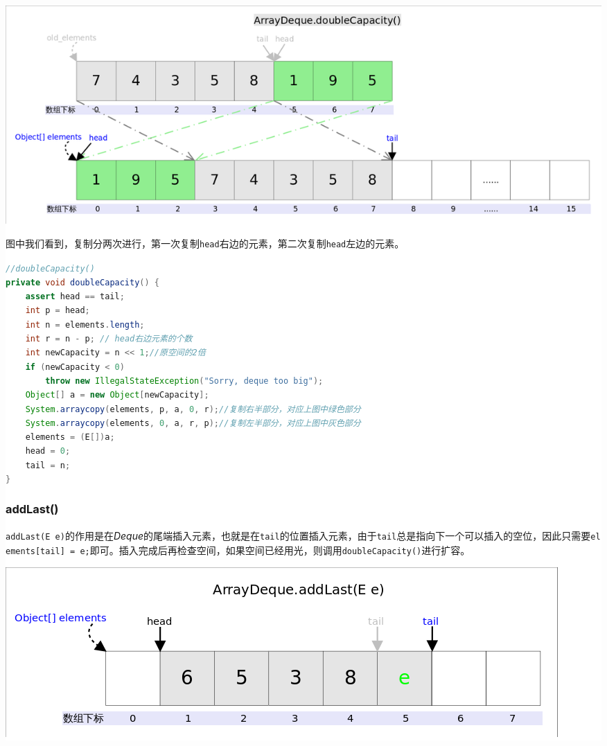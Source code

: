 ![ArrayDeque_doubleCapacity.png](../../PNGFigures/ArrayDeque_doubleCapacity.png)

图中我们看到，复制分两次进行，第一次复制`head`右边的元素，第二次复制`head`左边的元素。

```Java
//doubleCapacity()
private void doubleCapacity() {
    assert head == tail;
    int p = head;
    int n = elements.length;
    int r = n - p; // head右边元素的个数
    int newCapacity = n << 1;//原空间的2倍
    if (newCapacity < 0)
        throw new IllegalStateException("Sorry, deque too big");
    Object[] a = new Object[newCapacity];
    System.arraycopy(elements, p, a, 0, r);//复制右半部分，对应上图中绿色部分
    System.arraycopy(elements, 0, a, r, p);//复制左半部分，对应上图中灰色部分
    elements = (E[])a;
    head = 0;
    tail = n;
}
```

### addLast()

`addLast(E e)`的作用是在*Deque*的尾端插入元素，也就是在`tail`的位置插入元素，由于`tail`总是指向下一个可以插入的空位，因此只需要`elements[tail] = e;`即可。插入完成后再检查空间，如果空间已经用光，则调用`doubleCapacity()`进行扩容。

![ArrayDeque_addLast.png](../../PNGFigures/ArrayDeque_addLast.png)

